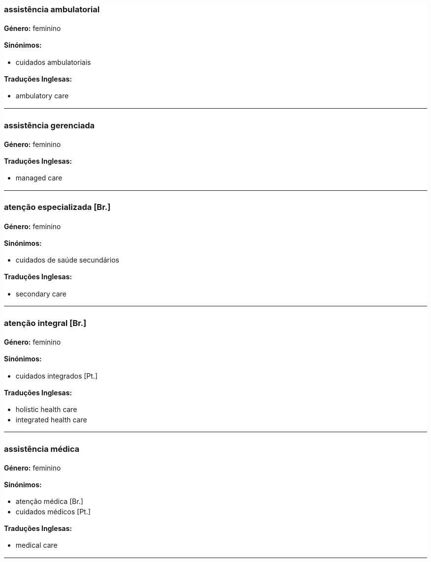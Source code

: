 ### assistência ambulatorial
**Género:** feminino

**Sinónimos:**
- cuidados ambulatoriais

**Traduções Inglesas:**
- ambulatory care


---

### assistência gerenciada
**Género:** feminino

**Traduções Inglesas:**
- managed care


---

### atenção especializada [Br.]
**Género:** feminino

**Sinónimos:**
- cuidados de saúde secundários

**Traduções Inglesas:**
- secondary care


---

### atenção integral [Br.]
**Género:** feminino

**Sinónimos:**
- cuidados integrados [Pt.]

**Traduções Inglesas:**
- holistic health care
- integrated health care


---

### assistência médica
**Género:** feminino

**Sinónimos:**
- atenção médica [Br.]
- cuidados médicos [Pt.]

**Traduções Inglesas:**
- medical care


---